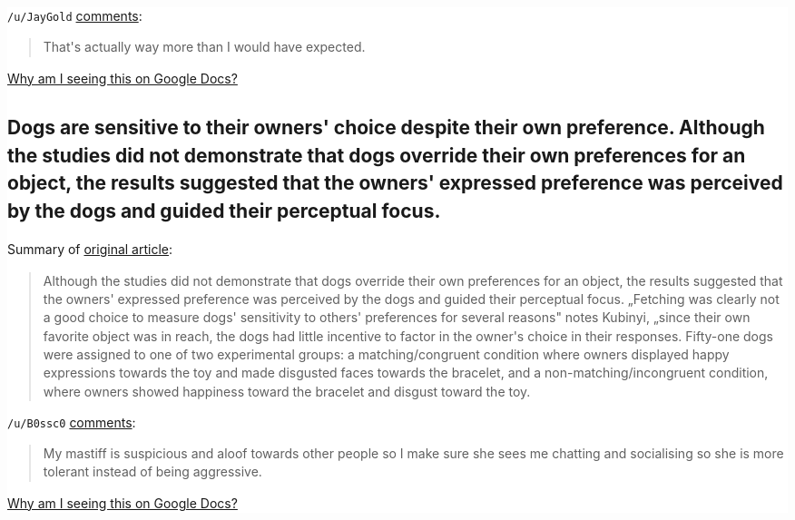 `/u/JayGold` [comments](https://www.reddit.com/r/science/comments/jtsg4g/new_research_indicates_that_while_threesomes_are/):

> That's actually way more than I would have expected.

[Why am I seeing this on Google Docs?](https://docs.google.com/document/d/1Dc6We63vOXIZsc0op-Bt4abqkYjXzOigalQqFxmvvbM/edit?usp=sharing)

## Dogs are sensitive to their owners' choice despite their own preference. Although the studies did not demonstrate that dogs override their own preferences for an object, the results suggested that the owners' expressed preference was perceived by the dogs and guided their perceptual focus.

Summary of [original article](https://www.eurekalert.org/pub_releases/2020-11/elu-das111220.php):

> Although the studies did not demonstrate that dogs override their own preferences for an object, the results suggested that the owners' expressed preference was perceived by the dogs and guided their perceptual focus. „Fetching was clearly not a good choice to measure dogs' sensitivity to others' preferences for several reasons" notes Kubinyi, „since their own favorite object was in reach, the dogs had little incentive to factor in the owner's choice in their responses. Fifty-one dogs were assigned to one of two experimental groups: a matching/congruent condition where owners displayed happy expressions towards the toy and made disgusted faces towards the bracelet, and a non-matching/incongruent condition, where owners showed happiness toward the bracelet and disgust toward the toy.

`/u/B0ssc0` [comments](https://www.reddit.com/r/science/comments/jtxjo3/dogs_are_sensitive_to_their_owners_choice_despite/):

> My mastiff is suspicious and aloof towards other people so I make sure she sees me chatting and socialising so she is more tolerant instead of being aggressive.

[Why am I seeing this on Google Docs?](https://docs.google.com/document/d/1Dc6We63vOXIZsc0op-Bt4abqkYjXzOigalQqFxmvvbM/edit?usp=sharing)

